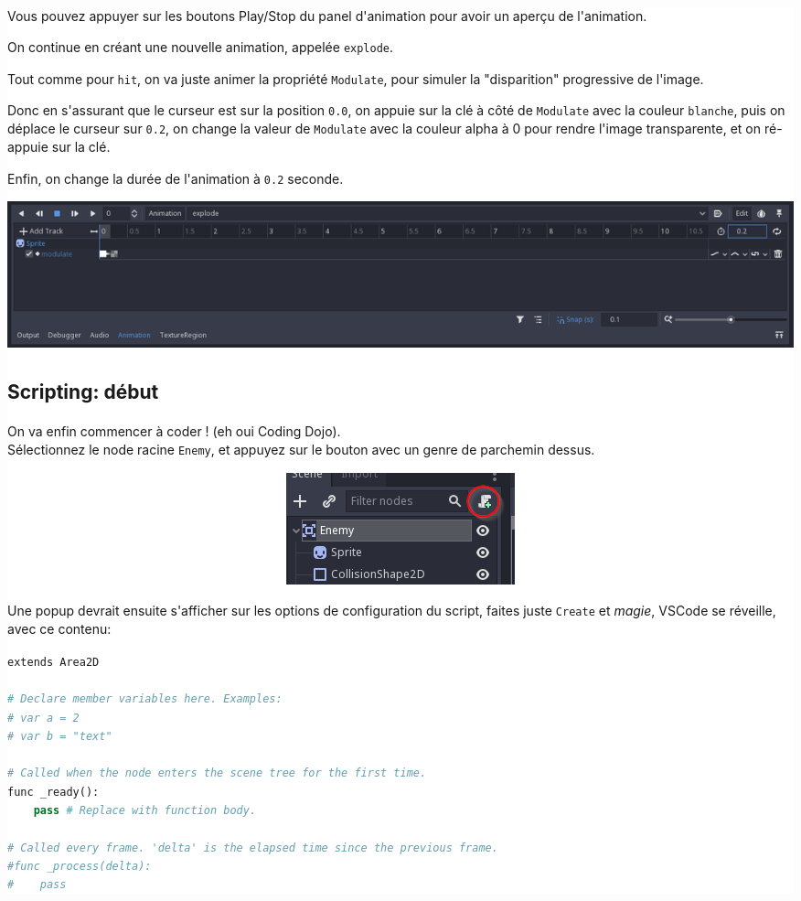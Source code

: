 Vous pouvez appuyer sur les boutons Play/Stop du panel d'animation pour avoir un aperçu de l'animation.

On continue en créant une nouvelle animation, appelée `explode`.

Tout comme pour `hit`, on va juste animer la propriété `Modulate`, pour simuler la "disparition" progressive de l'image.

Donc en s'assurant que le curseur est sur la position `0.0`, on appuie sur la clé à côté de `Modulate` avec la couleur `blanche`, puis on déplace le curseur sur `0.2`, on change la valeur de `Modulate` avec la couleur alpha à 0 pour rendre l'image transparente, et on ré-appuie sur la clé.

Enfin, on change la durée de l'animation à `0.2` seconde.

<p style="text-align: center">
  <img src="./assets/animation-explode.png">
</p>

## Scripting: début

On va enfin commencer à coder ! (eh oui Coding Dojo).  
Sélectionnez le node racine `Enemy`, et appuyez sur le bouton avec un genre de parchemin dessus.

<p style="text-align: center">
  <img src="./assets/enemy-script-button.png">
</p>

Une popup devrait ensuite s'afficher sur les options de configuration du script, faites juste `Create` et *magie*, VSCode se réveille, avec ce contenu:

```py
extends Area2D

# Declare member variables here. Examples:
# var a = 2
# var b = "text"

# Called when the node enters the scene tree for the first time.
func _ready():
    pass # Replace with function body.

# Called every frame. 'delta' is the elapsed time since the previous frame.
#func _process(delta):
#    pass
```
